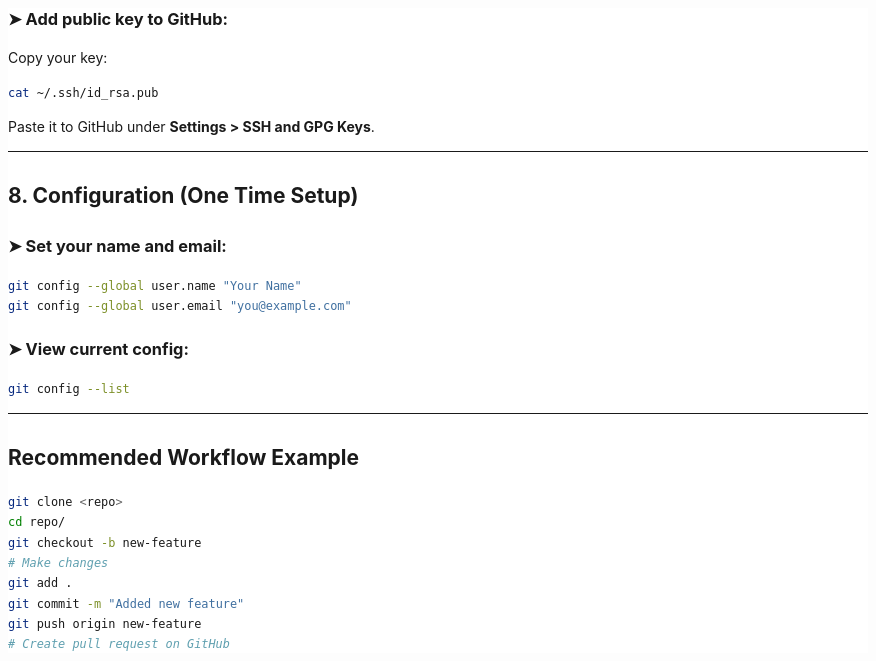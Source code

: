 ### ➤ Add public key to GitHub:

Copy your key:

```bash
cat ~/.ssh/id_rsa.pub
```

Paste it to GitHub under **Settings > SSH and GPG Keys**.

---

##  8. Configuration (One Time Setup)

### ➤ Set your name and email:

```bash
git config --global user.name "Your Name"
git config --global user.email "you@example.com"
```

### ➤ View current config:

```bash
git config --list
```

---

## Recommended Workflow Example

```bash
git clone <repo>
cd repo/
git checkout -b new-feature
# Make changes
git add .
git commit -m "Added new feature"
git push origin new-feature
# Create pull request on GitHub
```



